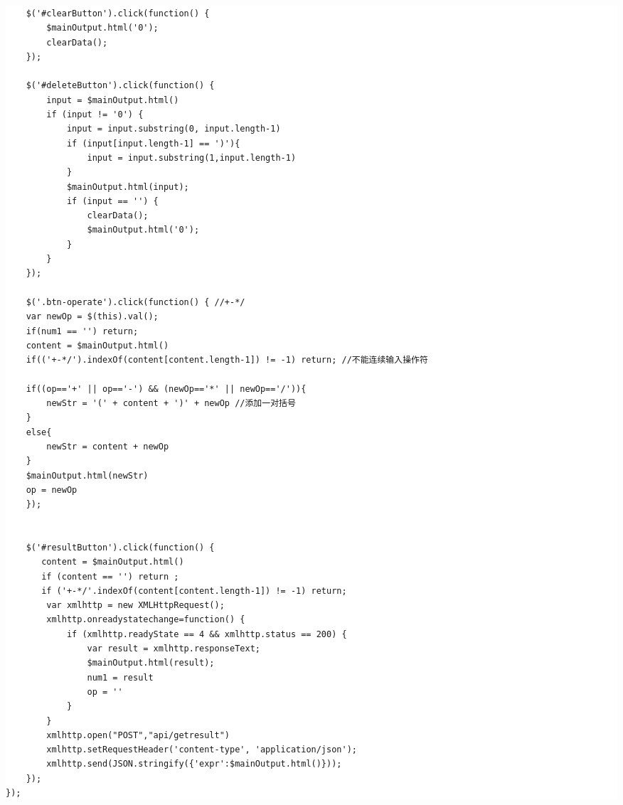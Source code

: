         $('#clearButton').click(function() {
            $mainOutput.html('0');
            clearData();
        });
    
        $('#deleteButton').click(function() {
            input = $mainOutput.html()
            if (input != '0') {
                input = input.substring(0, input.length-1)    
                if (input[input.length-1] == ')'){
                    input = input.substring(1,input.length-1)
                }
                $mainOutput.html(input);
                if (input == '') {
                    clearData();
                    $mainOutput.html('0');
                }
            }
        });
    
        $('.btn-operate').click(function() { //+-*/
        var newOp = $(this).val();
        if(num1 == '') return;
        content = $mainOutput.html()
        if(('+-*/').indexOf(content[content.length-1]) != -1) return; //不能连续输入操作符
    
        if((op=='+' || op=='-') && (newOp=='*' || newOp=='/')){ 
            newStr = '(' + content + ')' + newOp //添加一对括号
        }
        else{
            newStr = content + newOp
        }
        $mainOutput.html(newStr)
        op = newOp
        });
    
    
        $('#resultButton').click(function() {
           content = $mainOutput.html()
           if (content == '') return ;
           if ('+-*/'.indexOf(content[content.length-1]) != -1) return;
            var xmlhttp = new XMLHttpRequest();
            xmlhttp.onreadystatechange=function() {
                if (xmlhttp.readyState == 4 && xmlhttp.status == 200) {
                    var result = xmlhttp.responseText;
                    $mainOutput.html(result);
                    num1 = result
                    op = ''
                }
            }
            xmlhttp.open("POST","api/getresult")
            xmlhttp.setRequestHeader('content-type', 'application/json'); 
            xmlhttp.send(JSON.stringify({'expr':$mainOutput.html()}));
        });
    });
    